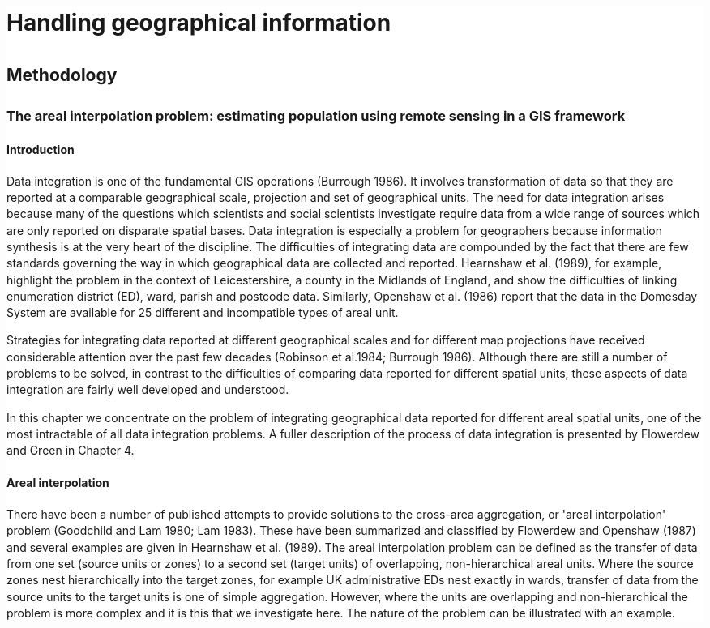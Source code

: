 # Handling geographical information

## Methodology

### The areal interpolation problem: estimating population using remote sensing in a GIS framework

#### Introduction

Data integration is one of the fundamental GIS operations (Burrough 1986).
It involves transformation of data so that they are reported at a comparable geographical scale, projection and set of geographical units.
The need for data integration arises because many of the questions which scientists and social scientists investigate require data from a wide range of sources which are only reported on disparate spatial bases.
Data integration is especially a problem for geographers because information synthesis is at the very heart of the discipline.
The difficulties of integrating data are compounded by the fact that there are few standards governing the way in which geographical data are collected and reported.
Hearnshaw et al. (1989), for example, highlight the problem in the context of Leicestershire, a county in the Midlands of England, and show the difficulties of linking enumeration district (ED), ward, parish and postcode data.
Similarly, Openshaw et al. (1986) report that the data in the Domesday System are available for 25 different and incompatible types of areal unit.

Strategies for integrating data reported at different geographical scales and for different map projections have received considerable attention over the past few decades (Robinson et al.1984; Burrough 1986).
Although there are still a number of problems to be solved, in contrast to the difficulties of comparing data reported for different spatial units, these aspects of data integration are fairly well developed and understood.

In this chapter we concentrate on the problem of integrating geographical data reported for different areal spatial units, one of the most intractable of all data integration problems.
A fuller description of the process of data integration is presented by Flowerdew and Green in Chapter 4.

#### Areal interpolation

There have been a number of published attempts to provide solutions to the cross-area aggregation, or 'areal interpolation' problem (Goodchild and Lam 1980; Lam 1983).
These have been summarized and classified by Flowerdew and Openshaw (1987) and several examples are given in Hearnshaw et al. (1989).
The areal interpolation problem can be defined as the transfer of data from one set (source units or zones) to a second set (target units) of overlapping, non-hierarchical areal units.
Where the source zones nest hierarchically into the target zones, for example UK administrative EDs nest exactly in wards, transfer of data from the source units to the target units is one of simple aggregation.
However, where the units are overlapping and non-hierarchical the problem is more complex and it is this that we investigate here.
The nature of the problem can be illustrated with an example.
